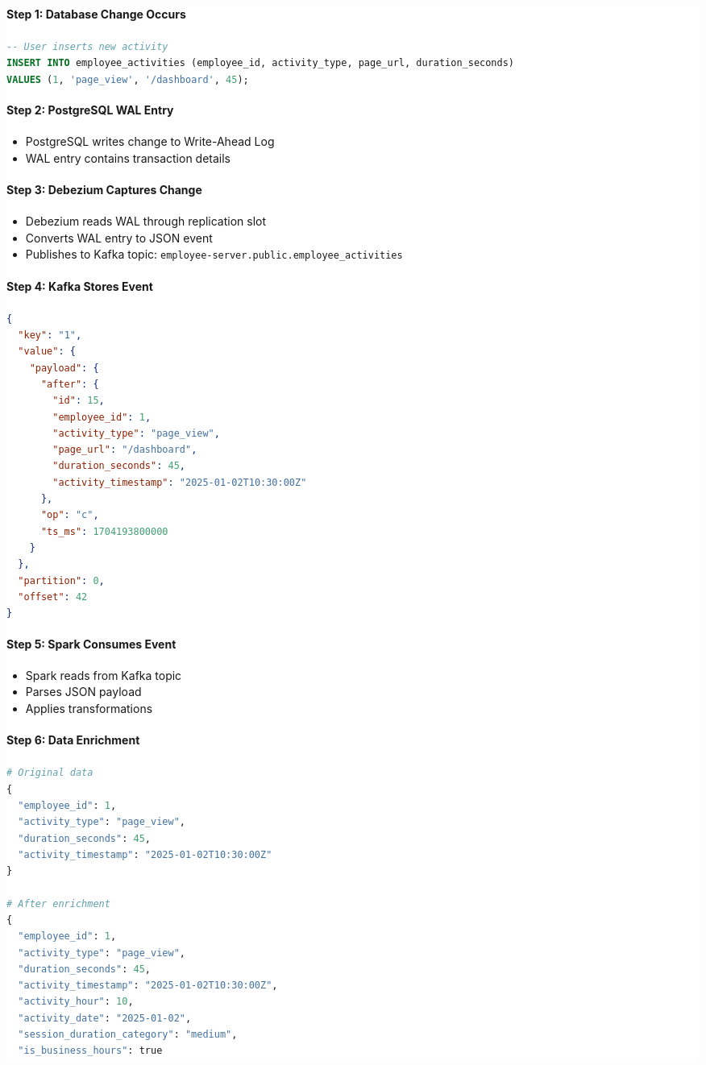 #### Step 1: Database Change Occurs
```sql
-- User inserts new activity
INSERT INTO employee_activities (employee_id, activity_type, page_url, duration_seconds) 
VALUES (1, 'page_view', '/dashboard', 45);
```

#### Step 2: PostgreSQL WAL Entry
- PostgreSQL writes change to Write-Ahead Log
- WAL entry contains transaction details

#### Step 3: Debezium Captures Change
- Debezium reads WAL through replication slot
- Converts WAL entry to JSON event
- Publishes to Kafka topic: `employee-server.public.employee_activities`

#### Step 4: Kafka Stores Event
```json
{
  "key": "1",
  "value": {
    "payload": {
      "after": {
        "id": 15,
        "employee_id": 1,
        "activity_type": "page_view",
        "page_url": "/dashboard",
        "duration_seconds": 45,
        "activity_timestamp": "2025-01-02T10:30:00Z"
      },
      "op": "c",
      "ts_ms": 1704193800000
    }
  },
  "partition": 0,
  "offset": 42
}
```

#### Step 5: Spark Consumes Event
- Spark reads from Kafka topic
- Parses JSON payload
- Applies transformations

#### Step 6: Data Enrichment
```python
# Original data
{
  "employee_id": 1,
  "activity_type": "page_view",
  "duration_seconds": 45,
  "activity_timestamp": "2025-01-02T10:30:00Z"
}

# After enrichment
{
  "employee_id": 1,
  "activity_type": "page_view",
  "duration_seconds": 45,
  "activity_timestamp": "2025-01-02T10:30:00Z",
  "activity_hour": 10,
  "activity_date": "2025-01-02",
  "session_duration_category": "medium",
  "is_business_hours": true
```